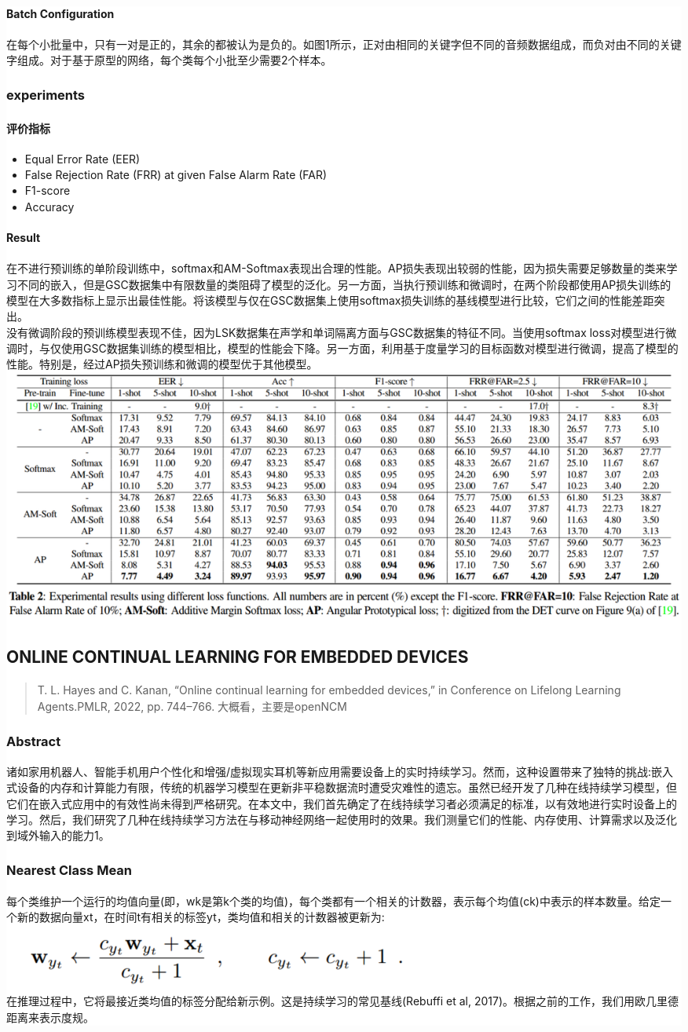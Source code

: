 #### Batch Configuration
在每个小批量中，只有一对是正的，其余的都被认为是负的。如图1所示，正对由相同的关键字但不同的音频数据组成，而负对由不同的关键字组成。对于基于原型的网络，每个类每个小批至少需要2个样本。  

### experiments  
#### 评价指标  
- Equal Error Rate (EER)  
- False Rejection Rate (FRR) at given False Alarm Rate (FAR)
- F1-score  
- Accuracy

#### Result  
在不进行预训练的单阶段训练中，softmax和AM-Softmax表现出合理的性能。AP损失表现出较弱的性能，因为损失需要足够数量的类来学习不同的嵌入，但是GSC数据集中有限数量的类阻碍了模型的泛化。另一方面，当执行预训练和微调时，在两个阶段都使用AP损失训练的模型在大多数指标上显示出最佳性能。将该模型与仅在GSC数据集上使用softmax损失训练的基线模型进行比较，它们之间的性能差距突出。  
没有微调阶段的预训练模型表现不佳，因为LSK数据集在声学和单词隔离方面与GSC数据集的特征不同。当使用softmax loss对模型进行微调时，与仅使用GSC数据集训练的模型相比，模型的性能会下降。另一方面，利用基于度量学习的目标函数对模型进行微调，提高了模型的性能。特别是，经过AP损失预训练和微调的模型优于其他模型。  
![](img/mk-2024-06-17-14-28-02.png)  


## ONLINE CONTINUAL LEARNING FOR EMBEDDED DEVICES  
>T. L. Hayes and C. Kanan, “Online continual learning for embedded devices,” in Conference on Lifelong Learning Agents.PMLR, 2022, pp. 744–766.
大概看，主要是openNCM
### Abstract  
诸如家用机器人、智能手机用户个性化和增强/虚拟现实耳机等新应用需要设备上的实时持续学习。然而，这种设置带来了独特的挑战:嵌入式设备的内存和计算能力有限，传统的机器学习模型在更新非平稳数据流时遭受灾难性的遗忘。虽然已经开发了几种在线持续学习模型，但它们在嵌入式应用中的有效性尚未得到严格研究。在本文中，我们首先确定了在线持续学习者必须满足的标准，以有效地进行实时设备上的学习。然后，我们研究了几种在线持续学习方法在与移动神经网络一起使用时的效果。我们测量它们的性能、内存使用、计算需求以及泛化到域外输入的能力1。  

### Nearest Class Mean  
每个类维护一个运行的均值向量(即，wk是第k个类的均值)，每个类都有一个相关的计数器，表示每个均值(ck)中表示的样本数量。给定一个新的数据向量xt，在时间t有相关的标签yt，类均值和相关的计数器被更新为:  
![](img/mk-2024-06-17-15-25-43.png)   
在推理过程中，它将最接近类均值的标签分配给新示例。这是持续学习的常见基线(Rebuffi et al, 2017)。根据之前的工作，我们用欧几里德距离来表示度规。  
